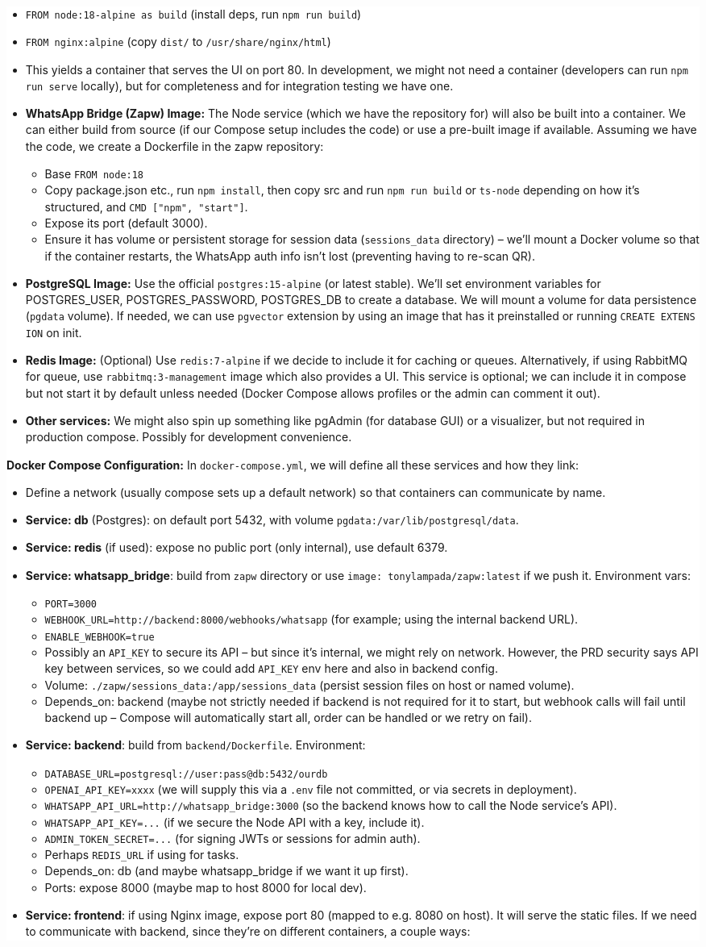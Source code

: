   * `FROM node:18-alpine as build` (install deps, run `npm run build`)
  * `FROM nginx:alpine` (copy `dist/` to `/usr/share/nginx/html`)
  * This yields a container that serves the UI on port 80. In development, we might not need a container (developers can run `npm run serve` locally), but for completeness and for integration testing we have one.
* **WhatsApp Bridge (Zapw) Image:** The Node service (which we have the repository for) will also be built into a container. We can either build from source (if our Compose setup includes the code) or use a pre-built image if available. Assuming we have the code, we create a Dockerfile in the zapw repository:

  * Base `FROM node:18`
  * Copy package.json etc., run `npm install`, then copy src and run `npm run build` or `ts-node` depending on how it’s structured, and `CMD ["npm", "start"]`.
  * Expose its port (default 3000).
  * Ensure it has volume or persistent storage for session data (`sessions_data` directory) – we’ll mount a Docker volume so that if the container restarts, the WhatsApp auth info isn’t lost (preventing having to re-scan QR).
* **PostgreSQL Image:** Use the official `postgres:15-alpine` (or latest stable). We’ll set environment variables for POSTGRES\_USER, POSTGRES\_PASSWORD, POSTGRES\_DB to create a database. We will mount a volume for data persistence (`pgdata` volume). If needed, we can use `pgvector` extension by using an image that has it preinstalled or running `CREATE EXTENSION` on init.
* **Redis Image:** (Optional) Use `redis:7-alpine` if we decide to include it for caching or queues. Alternatively, if using RabbitMQ for queue, use `rabbitmq:3-management` image which also provides a UI. This service is optional; we can include it in compose but not start it by default unless needed (Docker Compose allows profiles or the admin can comment it out).
* **Other services:** We might also spin up something like pgAdmin (for database GUI) or a visualizer, but not required in production compose. Possibly for development convenience.

**Docker Compose Configuration:** In `docker-compose.yml`, we will define all these services and how they link:

* Define a network (usually compose sets up a default network) so that containers can communicate by name.
* **Service: db** (Postgres): on default port 5432, with volume `pgdata:/var/lib/postgresql/data`.
* **Service: redis** (if used): expose no public port (only internal), use default 6379.
* **Service: whatsapp\_bridge**: build from `zapw` directory or use `image: tonylampada/zapw:latest` if we push it. Environment vars:

  * `PORT=3000`
  * `WEBHOOK_URL=http://backend:8000/webhooks/whatsapp` (for example; using the internal backend URL).
  * `ENABLE_WEBHOOK=true`
  * Possibly an `API_KEY` to secure its API – but since it’s internal, we might rely on network. However, the PRD security says API key between services, so we could add `API_KEY` env here and also in backend config.
  * Volume: `./zapw/sessions_data:/app/sessions_data` (persist session files on host or named volume).
  * Depends\_on: backend (maybe not strictly needed if backend is not required for it to start, but webhook calls will fail until backend up – Compose will automatically start all, order can be handled or we retry on fail).
* **Service: backend**: build from `backend/Dockerfile`. Environment:

  * `DATABASE_URL=postgresql://user:pass@db:5432/ourdb`
  * `OPENAI_API_KEY=xxxx` (we will supply this via a `.env` file not committed, or via secrets in deployment).
  * `WHATSAPP_API_URL=http://whatsapp_bridge:3000` (so the backend knows how to call the Node service’s API).
  * `WHATSAPP_API_KEY=...` (if we secure the Node API with a key, include it).
  * `ADMIN_TOKEN_SECRET=...` (for signing JWTs or sessions for admin auth).
  * Perhaps `REDIS_URL` if using for tasks.
  * Depends\_on: db (and maybe whatsapp\_bridge if we want it up first).
  * Ports: expose 8000 (maybe map to host 8000 for local dev).
* **Service: frontend**: if using Nginx image, expose port 80 (mapped to e.g. 8080 on host). It will serve the static files. If we need to communicate with backend, since they’re on different containers, a couple ways:

